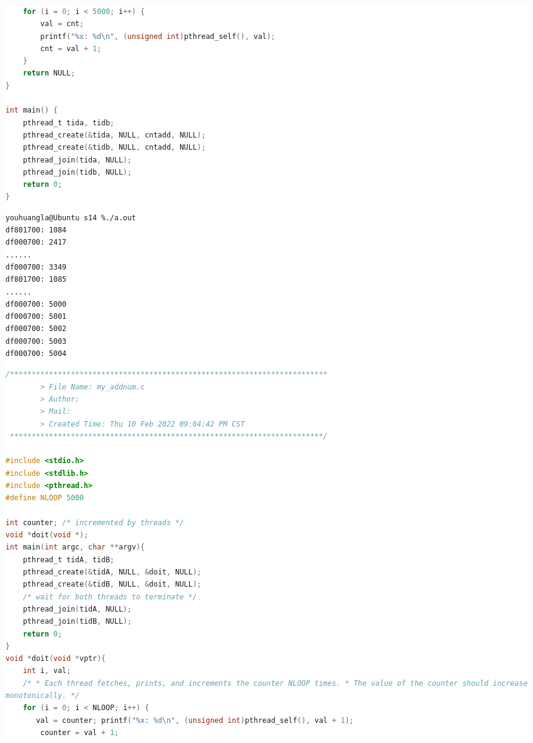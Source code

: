 ```c
    for (i = 0; i < 5000; i++) {
        val = cnt;
        printf("%x: %d\n", (unsigned int)pthread_self(), val);
        cnt = val + 1;
    }
    return NULL;
}

int main() {
    pthread_t tida, tidb;
    pthread_create(&tida, NULL, cntadd, NULL);
    pthread_create(&tidb, NULL, cntadd, NULL);
    pthread_join(tida, NULL);
    pthread_join(tidb, NULL);
    return 0;
}
```

```bash
youhuangla@Ubuntu s14 %./a.out
df801700: 1084
df000700: 2417
......
df000700: 3349
df801700: 1085
......
df000700: 5000
df000700: 5001
df000700: 5002
df000700: 5003
df000700: 5004
```

[comment]: <> "This is a comment, it will not be included"

```c
/*************************************************************************
        > File Name: my_addnum.c
        > Author:
        > Mail:
        > Created Time: Thu 10 Feb 2022 09:04:42 PM CST
 ************************************************************************/

#include <stdio.h>
#include <stdlib.h>
#include <pthread.h>
#define NLOOP 5000

int counter; /* incremented by threads */
void *doit(void *);
int main(int argc, char **argv){
    pthread_t tidA, tidB;
    pthread_create(&tidA, NULL, &doit, NULL);
    pthread_create(&tidB, NULL, &doit, NULL);
    /* wait for both threads to terminate */
    pthread_join(tidA, NULL);
    pthread_join(tidB, NULL);
    return 0;
}
void *doit(void *vptr){
    int i, val;
    /* * Each thread fetches, prints, and increments the counter NLOOP times. * The value of the counter should increase monotonically. */
    for (i = 0; i < NLOOP; i++) {
       val = counter; printf("%x: %d\n", (unsigned int)pthread_self(), val + 1);
        counter = val + 1;
```